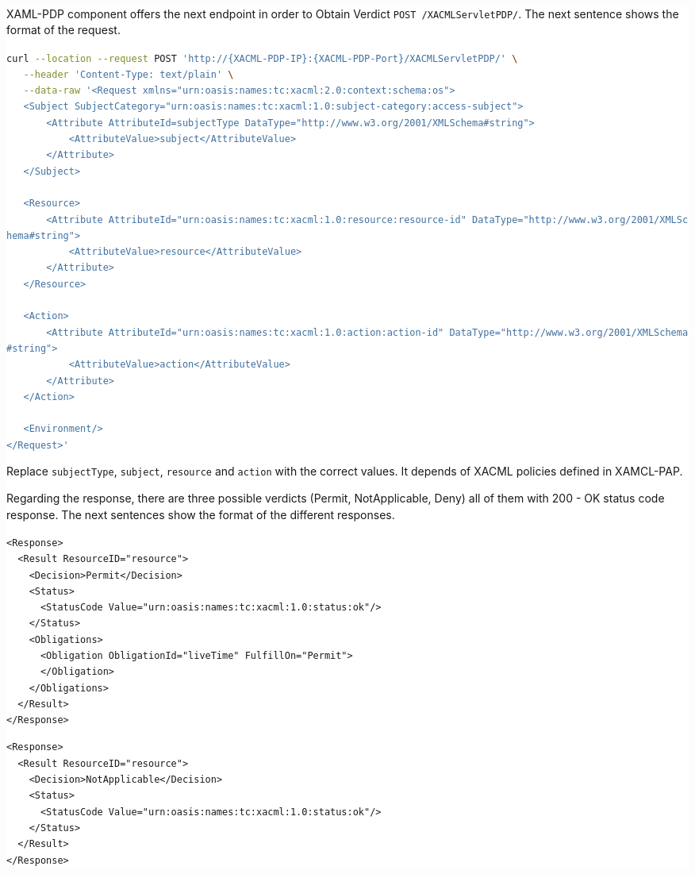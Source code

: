 XAML-PDP component offers the next endpoint in order to Obtain Verdict `POST /XACMLServletPDP/`. The next sentence shows the format of the request.

```sh
curl --location --request POST 'http://{XACML-PDP-IP}:{XACML-PDP-Port}/XACMLServletPDP/' \
   --header 'Content-Type: text/plain' \
   --data-raw '<Request xmlns="urn:oasis:names:tc:xacml:2.0:context:schema:os">
   <Subject SubjectCategory="urn:oasis:names:tc:xacml:1.0:subject-category:access-subject">
       <Attribute AttributeId=subjectType DataType="http://www.w3.org/2001/XMLSchema#string">
           <AttributeValue>subject</AttributeValue>
       </Attribute>  
   </Subject>
   
   <Resource>
       <Attribute AttributeId="urn:oasis:names:tc:xacml:1.0:resource:resource-id" DataType="http://www.w3.org/2001/XMLSchema#string">
           <AttributeValue>resource</AttributeValue>
       </Attribute>
   </Resource> 

   <Action>
       <Attribute AttributeId="urn:oasis:names:tc:xacml:1.0:action:action-id" DataType="http://www.w3.org/2001/XMLSchema#string">
           <AttributeValue>action</AttributeValue>
       </Attribute>  
   </Action>

   <Environment/>
</Request>'
```

Replace `subjectType`, `subject`, `resource` and `action` with the correct values. It depends of XACML policies defined in XAMCL-PAP.

Regarding the response, there are three possible verdicts (Permit,
NotApplicable, Deny) all of them with 200 - OK status code response. The next sentences show the format of the different responses.

```
<Response>
  <Result ResourceID="resource">
    <Decision>Permit</Decision>
    <Status>
      <StatusCode Value="urn:oasis:names:tc:xacml:1.0:status:ok"/>
    </Status>
    <Obligations>
      <Obligation ObligationId="liveTime" FulfillOn="Permit">
      </Obligation>
    </Obligations>
  </Result>
</Response>
```

```
<Response>
  <Result ResourceID="resource">
    <Decision>NotApplicable</Decision>
    <Status>
      <StatusCode Value="urn:oasis:names:tc:xacml:1.0:status:ok"/>
    </Status>
  </Result>
</Response>
```

